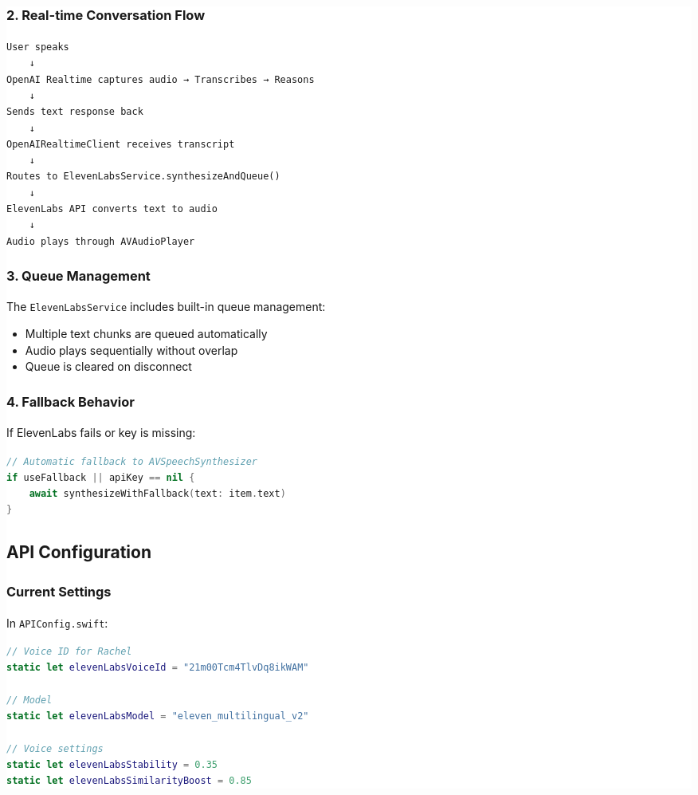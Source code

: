 ### 2. Real-time Conversation Flow

```
User speaks
    ↓
OpenAI Realtime captures audio → Transcribes → Reasons
    ↓
Sends text response back
    ↓
OpenAIRealtimeClient receives transcript
    ↓
Routes to ElevenLabsService.synthesizeAndQueue()
    ↓
ElevenLabs API converts text to audio
    ↓
Audio plays through AVAudioPlayer
```

### 3. Queue Management

The `ElevenLabsService` includes built-in queue management:

- Multiple text chunks are queued automatically
- Audio plays sequentially without overlap
- Queue is cleared on disconnect

### 4. Fallback Behavior

If ElevenLabs fails or key is missing:

```swift
// Automatic fallback to AVSpeechSynthesizer
if useFallback || apiKey == nil {
    await synthesizeWithFallback(text: item.text)
}
```

## API Configuration

### Current Settings

In `APIConfig.swift`:

```swift
// Voice ID for Rachel
static let elevenLabsVoiceId = "21m00Tcm4TlvDq8ikWAM"

// Model
static let elevenLabsModel = "eleven_multilingual_v2"

// Voice settings
static let elevenLabsStability = 0.35
static let elevenLabsSimilarityBoost = 0.85
```
